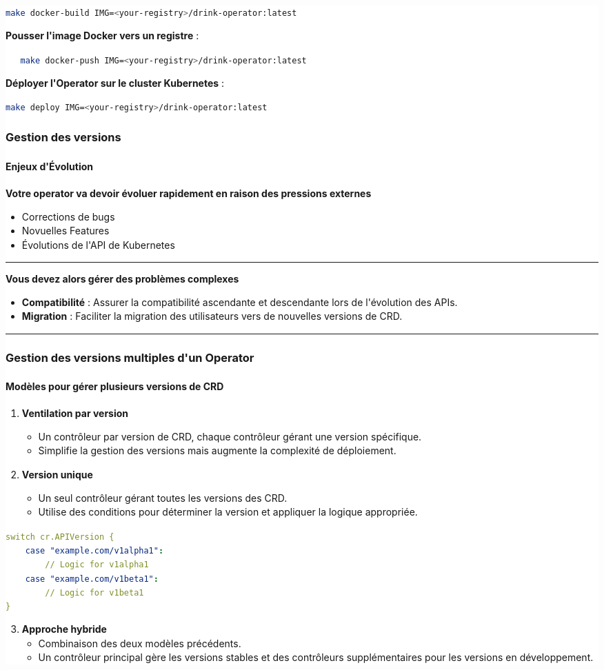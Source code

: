    ```sh
   make docker-build IMG=<your-registry>/drink-operator:latest
   ```

**Pousser l'image Docker vers un registre** :
```sh
   make docker-push IMG=<your-registry>/drink-operator:latest
   ```

**Déployer l'Operator sur le cluster Kubernetes** :
   ```sh
   make deploy IMG=<your-registry>/drink-operator:latest
   ```

### Gestion des versions

#### Enjeux d'Évolution

**Votre operator va devoir évoluer rapidement en raison des pressions externes** 

- Corrections de bugs
- Novuelles Features
- Évolutions de l'API de Kubernetes

---

**Vous devez alors gérer des problèmes complexes** 

- **Compatibilité** : Assurer la compatibilité ascendante et descendante lors de l'évolution des APIs.
- **Migration** : Faciliter la migration des utilisateurs vers de nouvelles versions de CRD.

--- 

### Gestion des versions multiples d'un Operator

#### Modèles pour gérer plusieurs versions de CRD

1. **Ventilation par version**
   - Un contrôleur par version de CRD, chaque contrôleur gérant une version spécifique.
   - Simplifie la gestion des versions mais augmente la complexité de déploiement.

2. **Version unique**
   - Un seul contrôleur gérant toutes les versions des CRD.
   - Utilise des conditions pour déterminer la version et appliquer la logique appropriée.
```yaml
switch cr.APIVersion {
    case "example.com/v1alpha1":
        // Logic for v1alpha1
    case "example.com/v1beta1":
        // Logic for v1beta1
}
```
3. **Approche hybride**
   - Combinaison des deux modèles précédents.
   - Un contrôleur principal gère les versions stables et des contrôleurs supplémentaires pour les versions en développement.
